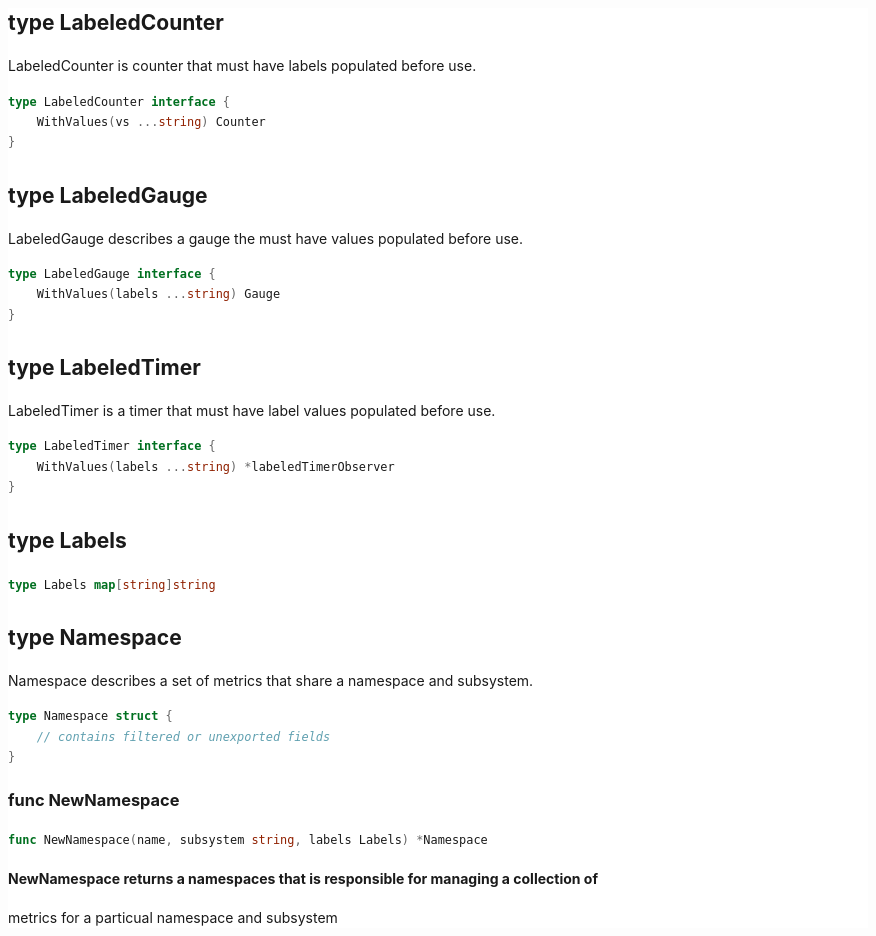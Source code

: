 ## type LabeledCounter

LabeledCounter is counter that must have labels populated before use.

```go
type LabeledCounter interface {
    WithValues(vs ...string) Counter
}
```

## type LabeledGauge

LabeledGauge describes a gauge the must have values populated before use.

```go
type LabeledGauge interface {
    WithValues(labels ...string) Gauge
}
```

## type LabeledTimer

LabeledTimer is a timer that must have label values populated before use.

```go
type LabeledTimer interface {
    WithValues(labels ...string) *labeledTimerObserver
}
```

## type Labels

```go
type Labels map[string]string
```

## type Namespace

Namespace describes a set of metrics that share a namespace and subsystem.

```go
type Namespace struct {
    // contains filtered or unexported fields
}
```

### func NewNamespace

```go
func NewNamespace(name, subsystem string, labels Labels) *Namespace
```

#### NewNamespace returns a namespaces that is responsible for managing a collection of
metrics for a particual namespace and subsystem
